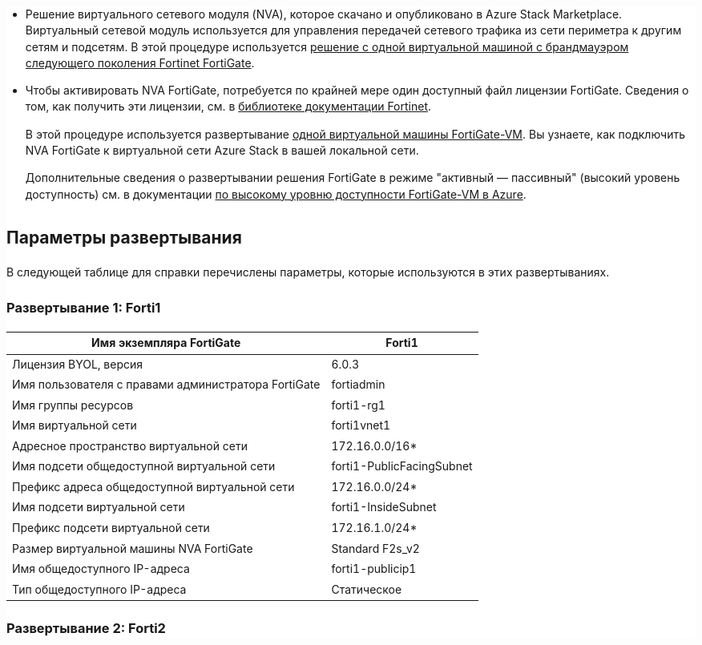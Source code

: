 -  Решение виртуального сетевого модуля (NVA), которое скачано и опубликовано в Azure Stack Marketplace. Виртуальный сетевой модуль используется для управления передачей сетевого трафика из сети периметра к другим сетям и подсетям. В этой процедуре используется [решение с одной виртуальной машиной с брандмауэром следующего поколения Fortinet FortiGate](https://azuremarketplace.microsoft.com/marketplace/apps/fortinet.fortinet-FortiGate-singlevm).

-  Чтобы активировать NVA FortiGate, потребуется по крайней мере один доступный файл лицензии FortiGate. Сведения о том, как получить эти лицензии, см. в [библиотеке документации Fortinet](https://docs2.fortinet.com/vm/azure/FortiGate/6.2/azure-cookbook/6.2.0/19071/registering-and-downloading-your-license).

    В этой процедуре используется развертывание [одной виртуальной машины FortiGate-VM](ttps://docs2.fortinet.com/vm/azure/FortiGate/6.2/azure-cookbook/6.2.0/632940/single-FortiGate-vm-deployment). Вы узнаете, как подключить NVA FortiGate к виртуальной сети Azure Stack в вашей локальной сети.

    Дополнительные сведения о развертывании решения FortiGate в режиме "активный — пассивный" (высокий уровень доступность) см. в документации [по высокому уровню доступности FortiGate-VM в Azure](https://docs2.fortinet.com/vm/azure/FortiGate/6.2/azure-cookbook/6.2.0/983245/ha-for-FortiGate-vm-on-azure).

## <a name="deployment-parameters"></a>Параметры развертывания

В следующей таблице для справки перечислены параметры, которые используются в этих развертываниях.

### <a name="deployment-one-forti1"></a>Развертывание 1: Forti1

| Имя экземпляра FortiGate | Forti1 |
|-----------------------------------|---------------------------|
| Лицензия BYOL, версия | 6.0.3 |
| Имя пользователя с правами администратора FortiGate | fortiadmin |
| Имя группы ресурсов | forti1-rg1 |
| Имя виртуальной сети | forti1vnet1 |
| Адресное пространство виртуальной сети | 172.16.0.0/16* |
| Имя подсети общедоступной виртуальной сети | forti1-PublicFacingSubnet |
| Префикс адреса общедоступной виртуальной сети | 172.16.0.0/24* |
| Имя подсети виртуальной сети | forti1-InsideSubnet |
| Префикс подсети виртуальной сети | 172.16.1.0/24* |
| Размер виртуальной машины NVA FortiGate | Standard F2s_v2 |
| Имя общедоступного IP-адреса | forti1-publicip1 |
| Тип общедоступного IP-адреса | Статическое |

### <a name="deployment-two-forti2"></a>Развертывание 2: Forti2
